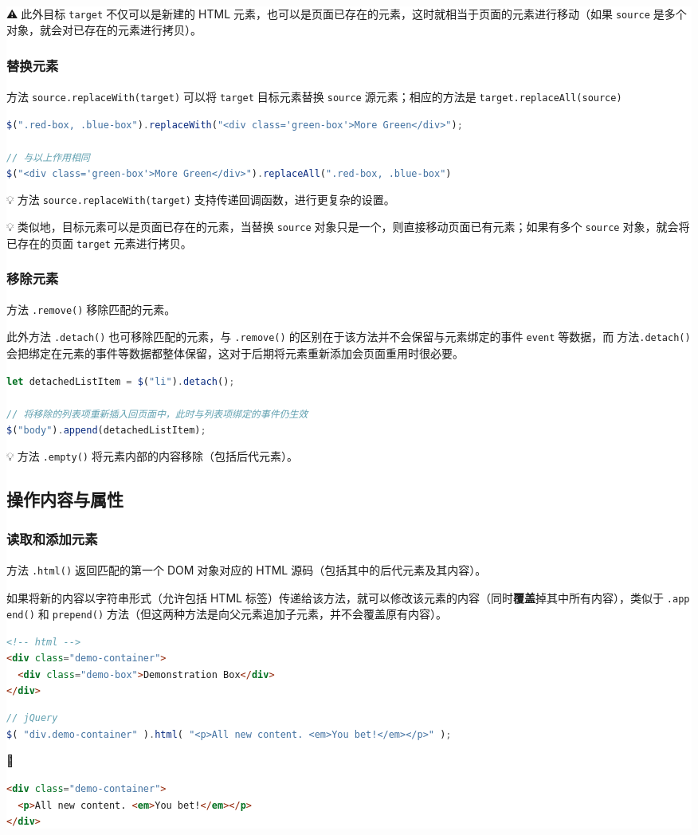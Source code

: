 :warning: 此外目标 `target` 不仅可以是新建的 HTML 元素，也可以是页面已存在的元素，这时就相当于页面的元素进行移动（如果 `source` 是多个对象，就会对已存在的元素进行拷贝）。

### 替换元素
方法 `source.replaceWith(target)` 可以将 `target` 目标元素替换 `source` 源元素；相应的方法是 `target.replaceAll(source)`

```js
$(".red-box, .blue-box").replaceWith("<div class='green-box'>More Green</div>");

// 与以上作用相同
$("<div class='green-box'>More Green</div>").replaceAll(".red-box, .blue-box")
```

:bulb: 方法 `source.replaceWith(target)` 支持传递回调函数，进行更复杂的设置。

:bulb: 类似地，目标元素可以是页面已存在的元素，当替换 `source` 对象只是一个，则直接移动页面已有元素；如果有多个 `source` 对象，就会将已存在的页面 `target` 元素进行拷贝。

### 移除元素
方法 `.remove()` 移除匹配的元素。

此外方法 `.detach()` 也可移除匹配的元素，与 `.remove()` 的区别在于该方法并不会保留与元素绑定的事件 `event` 等数据，而 方法`.detach()` 会把绑定在元素的事件等数据都整体保留，这对于后期将元素重新添加会页面重用时很必要。

```js
let detachedListItem = $("li").detach();

// 将移除的列表项重新插入回页面中，此时与列表项绑定的事件仍生效
$("body").append(detachedListItem);
```

:bulb: 方法 `.empty()` 将元素内部的内容移除（包括后代元素）。

## 操作内容与属性

### 读取和添加元素
方法 `.html()` 返回匹配的第一个 DOM 对象对应的 HTML 源码（包括其中的后代元素及其内容）。

如果将新的内容以字符串形式（允许包括 HTML 标签）传递给该方法，就可以修改该元素的内容（同时**覆盖**掉其中所有内容），类似于 `.append()` 和 `prepend()` 方法（但这两种方法是向父元素追加子元素，并不会覆盖原有内容）。

```html
<!-- html -->
<div class="demo-container">
  <div class="demo-box">Demonstration Box</div>
</div>
```

```js
// jQuery
$( "div.demo-container" ).html( "<p>All new content. <em>You bet!</em></p>" );
```

:hammer:

```html
<div class="demo-container">
  <p>All new content. <em>You bet!</em></p>
</div>
```
